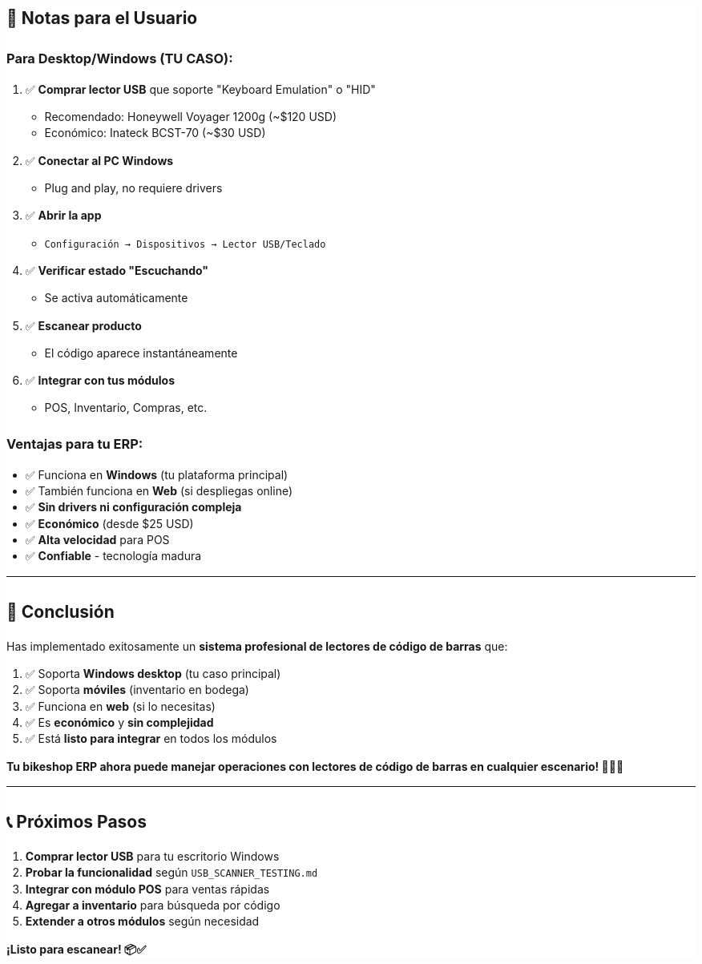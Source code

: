 
## 📝 Notas para el Usuario

### Para Desktop/Windows (TU CASO):

1. ✅ **Comprar lector USB** que soporte "Keyboard Emulation" o "HID"
   - Recomendado: Honeywell Voyager 1200g (~$120 USD)
   - Económico: Inateck BCST-70 (~$30 USD)

2. ✅ **Conectar al PC Windows**
   - Plug and play, no requiere drivers

3. ✅ **Abrir la app**
   - `Configuración → Dispositivos → Lector USB/Teclado`

4. ✅ **Verificar estado "Escuchando"**
   - Se activa automáticamente

5. ✅ **Escanear producto**
   - El código aparece instantáneamente

6. ✅ **Integrar con tus módulos**
   - POS, Inventario, Compras, etc.

### Ventajas para tu ERP:

- ✅ Funciona en **Windows** (tu plataforma principal)
- ✅ También funciona en **Web** (si despliegas online)
- ✅ **Sin drivers ni configuración compleja**
- ✅ **Económico** (desde $25 USD)
- ✅ **Alta velocidad** para POS
- ✅ **Confiable** - tecnología madura

---

## 🎉 Conclusión

Has implementado exitosamente un **sistema profesional de lectores de código de barras** que:

1. ✅ Soporta **Windows desktop** (tu caso principal)
2. ✅ Soporta **móviles** (inventario en bodega)
3. ✅ Funciona en **web** (si lo necesitas)
4. ✅ Es **económico** y **sin complejidad**
5. ✅ Está **listo para integrar** en todos los módulos

**Tu bikeshop ERP ahora puede manejar operaciones con lectores de código de barras en cualquier escenario! 🎯🚴‍♂️**

---

## 📞 Próximos Pasos

1. **Comprar lector USB** para tu escritorio Windows
2. **Probar la funcionalidad** según `USB_SCANNER_TESTING.md`
3. **Integrar con módulo POS** para ventas rápidas
4. **Agregar a inventario** para búsqueda por código
5. **Extender a otros módulos** según necesidad

**¡Listo para escanear! 📦✅**
